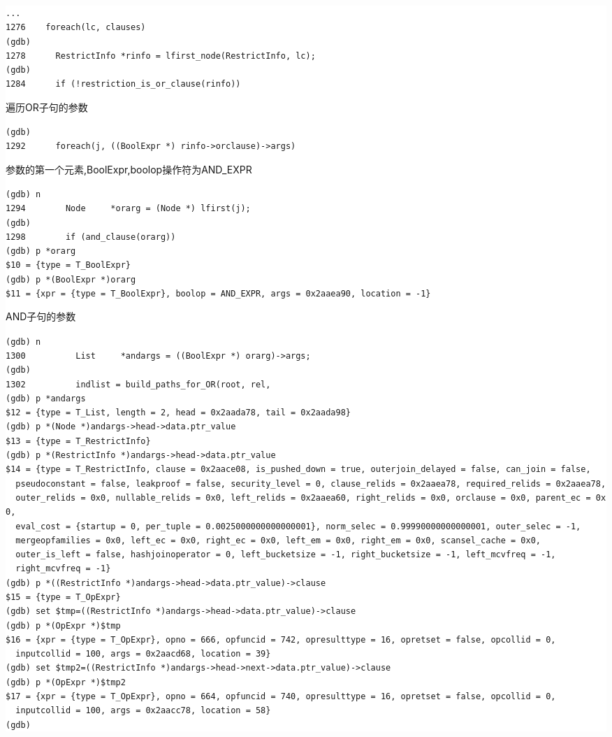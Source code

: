     
    
    ...
    1276    foreach(lc, clauses)
    (gdb) 
    1278      RestrictInfo *rinfo = lfirst_node(RestrictInfo, lc);
    (gdb) 
    1284      if (!restriction_is_or_clause(rinfo))
    

遍历OR子句的参数

    
    
    (gdb) 
    1292      foreach(j, ((BoolExpr *) rinfo->orclause)->args)
    

参数的第一个元素,BoolExpr,boolop操作符为AND_EXPR

    
    
    (gdb) n
    1294        Node     *orarg = (Node *) lfirst(j);
    (gdb) 
    1298        if (and_clause(orarg))
    (gdb) p *orarg
    $10 = {type = T_BoolExpr}
    (gdb) p *(BoolExpr *)orarg
    $11 = {xpr = {type = T_BoolExpr}, boolop = AND_EXPR, args = 0x2aaea90, location = -1}
    

AND子句的参数

    
    
    (gdb) n
    1300          List     *andargs = ((BoolExpr *) orarg)->args;
    (gdb) 
    1302          indlist = build_paths_for_OR(root, rel,
    (gdb) p *andargs
    $12 = {type = T_List, length = 2, head = 0x2aada78, tail = 0x2aada98}
    (gdb) p *(Node *)andargs->head->data.ptr_value
    $13 = {type = T_RestrictInfo}
    (gdb) p *(RestrictInfo *)andargs->head->data.ptr_value
    $14 = {type = T_RestrictInfo, clause = 0x2aace08, is_pushed_down = true, outerjoin_delayed = false, can_join = false, 
      pseudoconstant = false, leakproof = false, security_level = 0, clause_relids = 0x2aaea78, required_relids = 0x2aaea78, 
      outer_relids = 0x0, nullable_relids = 0x0, left_relids = 0x2aaea60, right_relids = 0x0, orclause = 0x0, parent_ec = 0x0, 
      eval_cost = {startup = 0, per_tuple = 0.0025000000000000001}, norm_selec = 0.99990000000000001, outer_selec = -1, 
      mergeopfamilies = 0x0, left_ec = 0x0, right_ec = 0x0, left_em = 0x0, right_em = 0x0, scansel_cache = 0x0, 
      outer_is_left = false, hashjoinoperator = 0, left_bucketsize = -1, right_bucketsize = -1, left_mcvfreq = -1, 
      right_mcvfreq = -1}
    (gdb) p *((RestrictInfo *)andargs->head->data.ptr_value)->clause
    $15 = {type = T_OpExpr}
    (gdb) set $tmp=((RestrictInfo *)andargs->head->data.ptr_value)->clause
    (gdb) p *(OpExpr *)$tmp
    $16 = {xpr = {type = T_OpExpr}, opno = 666, opfuncid = 742, opresulttype = 16, opretset = false, opcollid = 0, 
      inputcollid = 100, args = 0x2aacd68, location = 39}
    (gdb) set $tmp2=((RestrictInfo *)andargs->head->next->data.ptr_value)->clause
    (gdb) p *(OpExpr *)$tmp2
    $17 = {xpr = {type = T_OpExpr}, opno = 664, opfuncid = 740, opresulttype = 16, opretset = false, opcollid = 0, 
      inputcollid = 100, args = 0x2aacc78, location = 58}
    (gdb) 
    